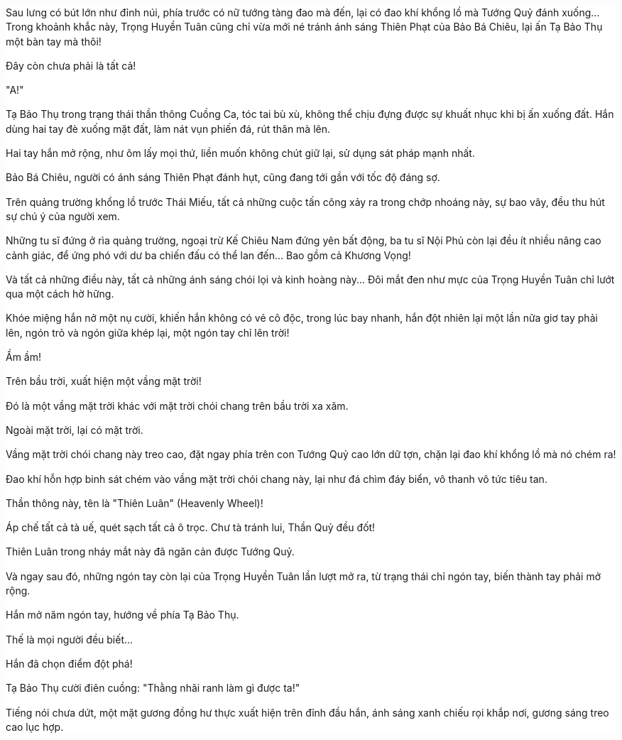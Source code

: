 Sau lưng có bút lớn như đỉnh núi, phía trước có nữ tướng tàng đao mà đến, lại có đao khí khổng lồ mà Tướng Quỷ đánh xuống... Trong khoảnh khắc này, Trọng Huyền Tuân cũng chỉ vừa mới né tránh ánh sáng Thiên Phạt của Bảo Bá Chiêu, lại ấn Tạ Bảo Thụ một bàn tay mà thôi!

Đây còn chưa phải là tất cả!

"A!"

Tạ Bảo Thụ trong trạng thái thần thông Cuồng Ca, tóc tai bù xù, không thể chịu đựng được sự khuất nhục khi bị ấn xuống đất. Hắn dùng hai tay đè xuống mặt đất, làm nát vụn phiến đá, rút thân mà lên.

Hai tay hắn mở rộng, như ôm lấy mọi thứ, liền muốn không chút giữ lại, sử dụng sát pháp mạnh nhất.

Bảo Bá Chiêu, người có ánh sáng Thiên Phạt đánh hụt, cũng đang tới gần với tốc độ đáng sợ.

Trên quảng trường khổng lồ trước Thái Miếu, tất cả những cuộc tấn công xảy ra trong chớp nhoáng này, sự bao vây, đều thu hút sự chú ý của người xem.

Những tu sĩ đứng ở rìa quảng trường, ngoại trừ Kế Chiêu Nam đứng yên bất động, ba tu sĩ Nội Phủ còn lại đều ít nhiều nâng cao cảnh giác, để ứng phó với dư ba chiến đấu có thể lan đến... Bao gồm cả Khương Vọng!

Và tất cả những điều này, tất cả những ánh sáng chói lọi và kinh hoàng này... Đôi mắt đen như mực của Trọng Huyền Tuân chỉ lướt qua một cách hờ hững.

Khóe miệng hắn nở một nụ cười, khiến hắn không có vẻ cô độc, trong lúc bay nhanh, hắn đột nhiên lại một lần nữa giơ tay phải lên, ngón trỏ và ngón giữa khép lại, một ngón tay chỉ lên trời!

Ầm ầm!

Trên bầu trời, xuất hiện một vầng mặt trời!

Đó là một vầng mặt trời khác với mặt trời chói chang trên bầu trời xa xăm.

Ngoài mặt trời, lại có mặt trời.

Vầng mặt trời chói chang này treo cao, đặt ngay phía trên con Tướng Quỷ cao lớn dữ tợn, chặn lại đao khí khổng lồ mà nó chém ra!

Đao khí hỗn hợp binh sát chém vào vầng mặt trời chói chang này, lại như đá chìm đáy biển, vô thanh vô tức tiêu tan.

Thần thông này, tên là "Thiên Luân" (Heavenly Wheel)!

Áp chế tất cả tà uế, quét sạch tất cả ô trọc. Chư tà tránh lui, Thần Quỷ đều đốt!

Thiên Luân trong nháy mắt này đã ngăn cản được Tướng Quỷ.

Và ngay sau đó, những ngón tay còn lại của Trọng Huyền Tuân lần lượt mở ra, từ trạng thái chỉ ngón tay, biến thành tay phải mở rộng.

Hắn mở năm ngón tay, hướng về phía Tạ Bảo Thụ.

Thế là mọi người đều biết...

Hắn đã chọn điểm đột phá!

Tạ Bảo Thụ cười điên cuồng: "Thằng nhãi ranh làm gì được ta!"

Tiếng nói chưa dứt, một mặt gương đồng hư thực xuất hiện trên đỉnh đầu hắn, ánh sáng xanh chiếu rọi khắp nơi, gương sáng treo cao lục hợp.

